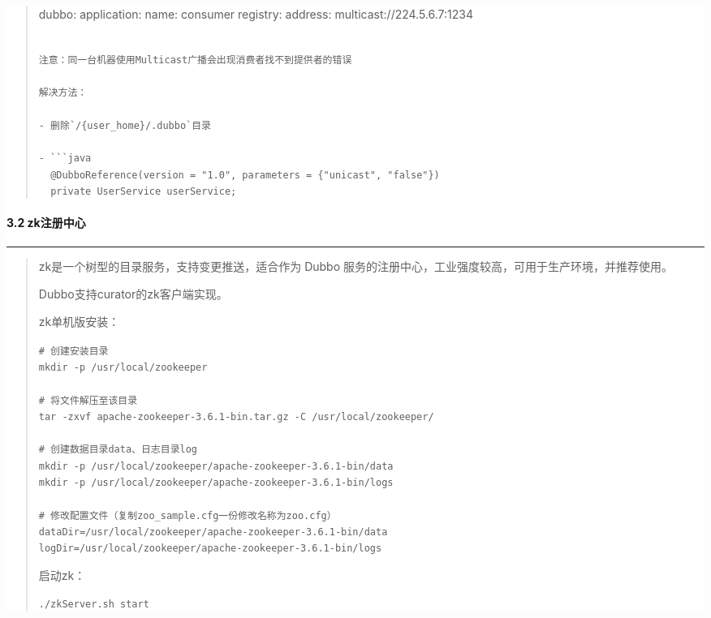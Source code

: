 > 
> dubbo:
>   application:
>     name: consumer
>   registry:
>     address: multicast://224.5.6.7:1234
> ```
>
> 注意：同一台机器使用Multicast广播会出现消费者找不到提供者的错误
>
> 解决方法：
>
> - 删除`/{user_home}/.dubbo`目录
>
> - ```java
>   @DubboReference(version = "1.0", parameters = {"unicast", "false"})
>   private UserService userService;
>   ```



#### 3.2 zk注册中心

---

>zk是一个树型的目录服务，支持变更推送，适合作为 Dubbo 服务的注册中心，工业强度较高，可用于生产环境，并推荐使用。
>
>Dubbo支持curator的zk客户端实现。
>
>zk单机版安装：
>
>```shell
># 创建安装目录
>mkdir -p /usr/local/zookeeper
>
># 将文件解压至该目录
>tar -zxvf apache-zookeeper-3.6.1-bin.tar.gz -C /usr/local/zookeeper/
>
># 创建数据目录data、日志目录log
>mkdir -p /usr/local/zookeeper/apache-zookeeper-3.6.1-bin/data
>mkdir -p /usr/local/zookeeper/apache-zookeeper-3.6.1-bin/logs
>
># 修改配置文件（复制zoo_sample.cfg一份修改名称为zoo.cfg）
>dataDir=/usr/local/zookeeper/apache-zookeeper-3.6.1-bin/data
>logDir=/usr/local/zookeeper/apache-zookeeper-3.6.1-bin/logs
>```
>
>启动zk：
>
>```shell
>./zkServer.sh start
>```

